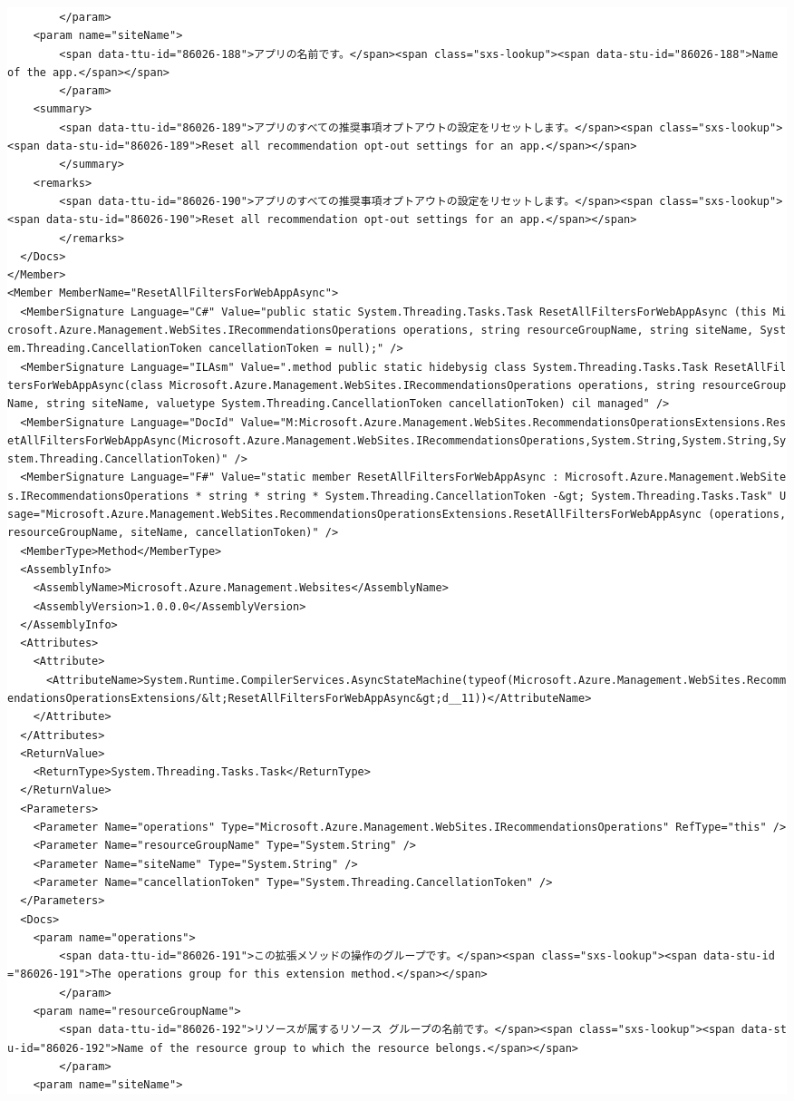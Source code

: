             </param>
        <param name="siteName">
            <span data-ttu-id="86026-188">アプリの名前です。</span><span class="sxs-lookup"><span data-stu-id="86026-188">Name of the app.</span></span>
            </param>
        <summary>
            <span data-ttu-id="86026-189">アプリのすべての推奨事項オプトアウトの設定をリセットします。</span><span class="sxs-lookup"><span data-stu-id="86026-189">Reset all recommendation opt-out settings for an app.</span></span>
            </summary>
        <remarks>
            <span data-ttu-id="86026-190">アプリのすべての推奨事項オプトアウトの設定をリセットします。</span><span class="sxs-lookup"><span data-stu-id="86026-190">Reset all recommendation opt-out settings for an app.</span></span>
            </remarks>
      </Docs>
    </Member>
    <Member MemberName="ResetAllFiltersForWebAppAsync">
      <MemberSignature Language="C#" Value="public static System.Threading.Tasks.Task ResetAllFiltersForWebAppAsync (this Microsoft.Azure.Management.WebSites.IRecommendationsOperations operations, string resourceGroupName, string siteName, System.Threading.CancellationToken cancellationToken = null);" />
      <MemberSignature Language="ILAsm" Value=".method public static hidebysig class System.Threading.Tasks.Task ResetAllFiltersForWebAppAsync(class Microsoft.Azure.Management.WebSites.IRecommendationsOperations operations, string resourceGroupName, string siteName, valuetype System.Threading.CancellationToken cancellationToken) cil managed" />
      <MemberSignature Language="DocId" Value="M:Microsoft.Azure.Management.WebSites.RecommendationsOperationsExtensions.ResetAllFiltersForWebAppAsync(Microsoft.Azure.Management.WebSites.IRecommendationsOperations,System.String,System.String,System.Threading.CancellationToken)" />
      <MemberSignature Language="F#" Value="static member ResetAllFiltersForWebAppAsync : Microsoft.Azure.Management.WebSites.IRecommendationsOperations * string * string * System.Threading.CancellationToken -&gt; System.Threading.Tasks.Task" Usage="Microsoft.Azure.Management.WebSites.RecommendationsOperationsExtensions.ResetAllFiltersForWebAppAsync (operations, resourceGroupName, siteName, cancellationToken)" />
      <MemberType>Method</MemberType>
      <AssemblyInfo>
        <AssemblyName>Microsoft.Azure.Management.Websites</AssemblyName>
        <AssemblyVersion>1.0.0.0</AssemblyVersion>
      </AssemblyInfo>
      <Attributes>
        <Attribute>
          <AttributeName>System.Runtime.CompilerServices.AsyncStateMachine(typeof(Microsoft.Azure.Management.WebSites.RecommendationsOperationsExtensions/&lt;ResetAllFiltersForWebAppAsync&gt;d__11))</AttributeName>
        </Attribute>
      </Attributes>
      <ReturnValue>
        <ReturnType>System.Threading.Tasks.Task</ReturnType>
      </ReturnValue>
      <Parameters>
        <Parameter Name="operations" Type="Microsoft.Azure.Management.WebSites.IRecommendationsOperations" RefType="this" />
        <Parameter Name="resourceGroupName" Type="System.String" />
        <Parameter Name="siteName" Type="System.String" />
        <Parameter Name="cancellationToken" Type="System.Threading.CancellationToken" />
      </Parameters>
      <Docs>
        <param name="operations">
            <span data-ttu-id="86026-191">この拡張メソッドの操作のグループです。</span><span class="sxs-lookup"><span data-stu-id="86026-191">The operations group for this extension method.</span></span>
            </param>
        <param name="resourceGroupName">
            <span data-ttu-id="86026-192">リソースが属するリソース グループの名前です。</span><span class="sxs-lookup"><span data-stu-id="86026-192">Name of the resource group to which the resource belongs.</span></span>
            </param>
        <param name="siteName">